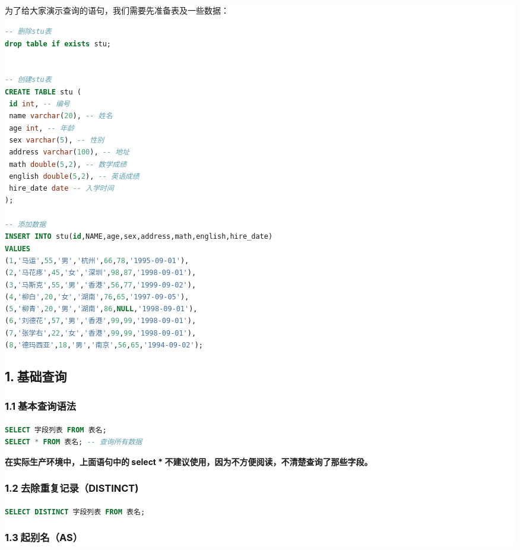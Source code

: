 ```sql
```

为了给大家演示查询的语句，我们需要先准备表及一些数据：

```sql
-- 删除stu表
drop table if exists stu;


-- 创建stu表
CREATE TABLE stu (
 id int, -- 编号
 name varchar(20), -- 姓名
 age int, -- 年龄
 sex varchar(5), -- 性别
 address varchar(100), -- 地址
 math double(5,2), -- 数学成绩
 english double(5,2), -- 英语成绩
 hire_date date -- 入学时间
);

-- 添加数据
INSERT INTO stu(id,NAME,age,sex,address,math,english,hire_date) 
VALUES 
(1,'马运',55,'男','杭州',66,78,'1995-09-01'),
(2,'马花疼',45,'女','深圳',98,87,'1998-09-01'),
(3,'马斯克',55,'男','香港',56,77,'1999-09-02'),
(4,'柳白',20,'女','湖南',76,65,'1997-09-05'),
(5,'柳青',20,'男','湖南',86,NULL,'1998-09-01'),
(6,'刘德花',57,'男','香港',99,99,'1998-09-01'),
(7,'张学右',22,'女','香港',99,99,'1998-09-01'),
(8,'德玛西亚',18,'男','南京',56,65,'1994-09-02');
```



## 1.  基础查询

### 1.1 基本查询语法

```sql
SELECT 字段列表 FROM 表名;
SELECT * FROM 表名; -- 查询所有数据
```

**在实际生产环境中，上面语句中的 select * 不建议使用，因为不方便阅读，不清楚查询了那些字段。**

### 1.2 **去除重复记录（DISTINCT)**

```sql
SELECT DISTINCT 字段列表 FROM 表名;
```

### 1.3 **起别名（AS）**
